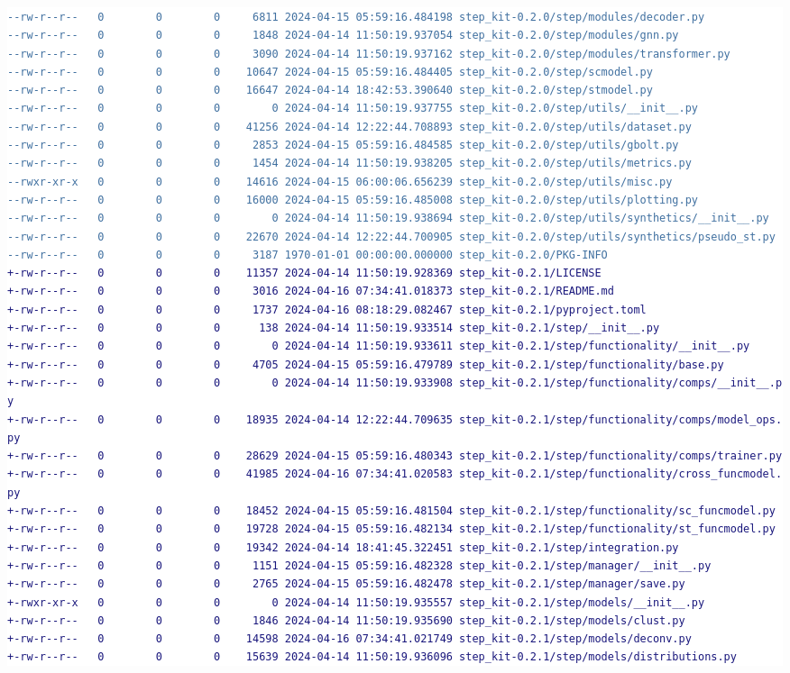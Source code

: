 ```diff
--rw-r--r--   0        0        0     6811 2024-04-15 05:59:16.484198 step_kit-0.2.0/step/modules/decoder.py
--rw-r--r--   0        0        0     1848 2024-04-14 11:50:19.937054 step_kit-0.2.0/step/modules/gnn.py
--rw-r--r--   0        0        0     3090 2024-04-14 11:50:19.937162 step_kit-0.2.0/step/modules/transformer.py
--rw-r--r--   0        0        0    10647 2024-04-15 05:59:16.484405 step_kit-0.2.0/step/scmodel.py
--rw-r--r--   0        0        0    16647 2024-04-14 18:42:53.390640 step_kit-0.2.0/step/stmodel.py
--rw-r--r--   0        0        0        0 2024-04-14 11:50:19.937755 step_kit-0.2.0/step/utils/__init__.py
--rw-r--r--   0        0        0    41256 2024-04-14 12:22:44.708893 step_kit-0.2.0/step/utils/dataset.py
--rw-r--r--   0        0        0     2853 2024-04-15 05:59:16.484585 step_kit-0.2.0/step/utils/gbolt.py
--rw-r--r--   0        0        0     1454 2024-04-14 11:50:19.938205 step_kit-0.2.0/step/utils/metrics.py
--rwxr-xr-x   0        0        0    14616 2024-04-15 06:00:06.656239 step_kit-0.2.0/step/utils/misc.py
--rw-r--r--   0        0        0    16000 2024-04-15 05:59:16.485008 step_kit-0.2.0/step/utils/plotting.py
--rw-r--r--   0        0        0        0 2024-04-14 11:50:19.938694 step_kit-0.2.0/step/utils/synthetics/__init__.py
--rw-r--r--   0        0        0    22670 2024-04-14 12:22:44.700905 step_kit-0.2.0/step/utils/synthetics/pseudo_st.py
--rw-r--r--   0        0        0     3187 1970-01-01 00:00:00.000000 step_kit-0.2.0/PKG-INFO
+-rw-r--r--   0        0        0    11357 2024-04-14 11:50:19.928369 step_kit-0.2.1/LICENSE
+-rw-r--r--   0        0        0     3016 2024-04-16 07:34:41.018373 step_kit-0.2.1/README.md
+-rw-r--r--   0        0        0     1737 2024-04-16 08:18:29.082467 step_kit-0.2.1/pyproject.toml
+-rw-r--r--   0        0        0      138 2024-04-14 11:50:19.933514 step_kit-0.2.1/step/__init__.py
+-rw-r--r--   0        0        0        0 2024-04-14 11:50:19.933611 step_kit-0.2.1/step/functionality/__init__.py
+-rw-r--r--   0        0        0     4705 2024-04-15 05:59:16.479789 step_kit-0.2.1/step/functionality/base.py
+-rw-r--r--   0        0        0        0 2024-04-14 11:50:19.933908 step_kit-0.2.1/step/functionality/comps/__init__.py
+-rw-r--r--   0        0        0    18935 2024-04-14 12:22:44.709635 step_kit-0.2.1/step/functionality/comps/model_ops.py
+-rw-r--r--   0        0        0    28629 2024-04-15 05:59:16.480343 step_kit-0.2.1/step/functionality/comps/trainer.py
+-rw-r--r--   0        0        0    41985 2024-04-16 07:34:41.020583 step_kit-0.2.1/step/functionality/cross_funcmodel.py
+-rw-r--r--   0        0        0    18452 2024-04-15 05:59:16.481504 step_kit-0.2.1/step/functionality/sc_funcmodel.py
+-rw-r--r--   0        0        0    19728 2024-04-15 05:59:16.482134 step_kit-0.2.1/step/functionality/st_funcmodel.py
+-rw-r--r--   0        0        0    19342 2024-04-14 18:41:45.322451 step_kit-0.2.1/step/integration.py
+-rw-r--r--   0        0        0     1151 2024-04-15 05:59:16.482328 step_kit-0.2.1/step/manager/__init__.py
+-rw-r--r--   0        0        0     2765 2024-04-15 05:59:16.482478 step_kit-0.2.1/step/manager/save.py
+-rwxr-xr-x   0        0        0        0 2024-04-14 11:50:19.935557 step_kit-0.2.1/step/models/__init__.py
+-rw-r--r--   0        0        0     1846 2024-04-14 11:50:19.935690 step_kit-0.2.1/step/models/clust.py
+-rw-r--r--   0        0        0    14598 2024-04-16 07:34:41.021749 step_kit-0.2.1/step/models/deconv.py
+-rw-r--r--   0        0        0    15639 2024-04-14 11:50:19.936096 step_kit-0.2.1/step/models/distributions.py
```